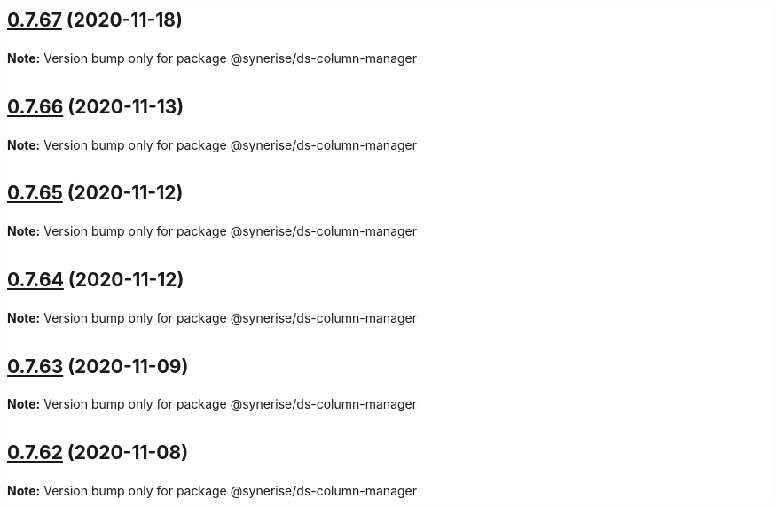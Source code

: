 

## [0.7.67](https://github.com/Synerise/synerise-design/compare/@synerise/ds-column-manager@0.7.66...@synerise/ds-column-manager@0.7.67) (2020-11-18)

**Note:** Version bump only for package @synerise/ds-column-manager





## [0.7.66](https://github.com/Synerise/synerise-design/compare/@synerise/ds-column-manager@0.7.65...@synerise/ds-column-manager@0.7.66) (2020-11-13)

**Note:** Version bump only for package @synerise/ds-column-manager





## [0.7.65](https://github.com/Synerise/synerise-design/compare/@synerise/ds-column-manager@0.7.64...@synerise/ds-column-manager@0.7.65) (2020-11-12)

**Note:** Version bump only for package @synerise/ds-column-manager





## [0.7.64](https://github.com/Synerise/synerise-design/compare/@synerise/ds-column-manager@0.7.63...@synerise/ds-column-manager@0.7.64) (2020-11-12)

**Note:** Version bump only for package @synerise/ds-column-manager





## [0.7.63](https://github.com/Synerise/synerise-design/compare/@synerise/ds-column-manager@0.7.62...@synerise/ds-column-manager@0.7.63) (2020-11-09)

**Note:** Version bump only for package @synerise/ds-column-manager





## [0.7.62](https://github.com/Synerise/synerise-design/compare/@synerise/ds-column-manager@0.7.61...@synerise/ds-column-manager@0.7.62) (2020-11-08)

**Note:** Version bump only for package @synerise/ds-column-manager



